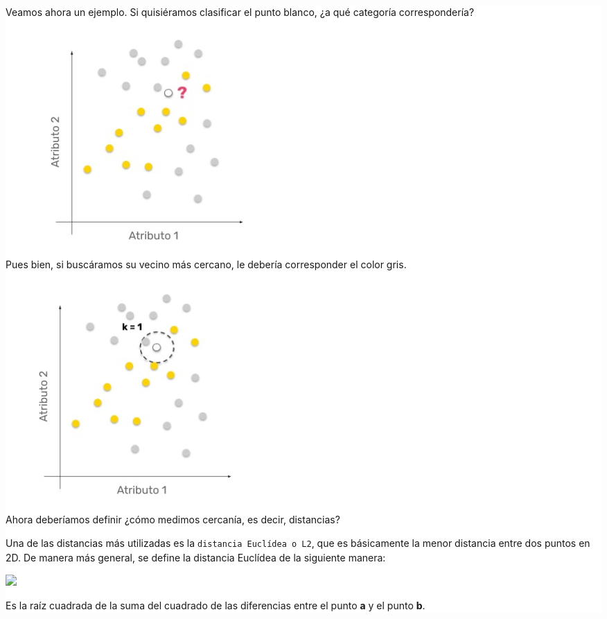 Veamos ahora un ejemplo. Si quisiéramos clasificar el punto blanco, ¿a qué categoría correspondería?


<img src="..\_src\assets\knn.jpg" >
</p>

Pues bien, si buscáramos su vecino más cercano, le debería corresponder el color gris.

<img src="..\_src\assets\knn_2.jpg" >
</p>

Ahora deberíamos definir ¿cómo medimos cercanía, es decir, distancias?

Una de las distancias más utilizadas es la `distancia Euclídea o L2`, que es básicamente la menor distancia entre dos puntos en 2D. De manera más general, se define la distancia Euclídea de la siguiente manera:

<img src= "https://latex.codecogs.com/svg.image?{\color{Golden}&space;d(a,b)=\sqrt{\sum_{i=1}^n&space;(a_i&space;-b_i)^2}}">

Es la raíz cuadrada de la suma del cuadrado de las diferencias entre el punto **a** y el punto **b**.
